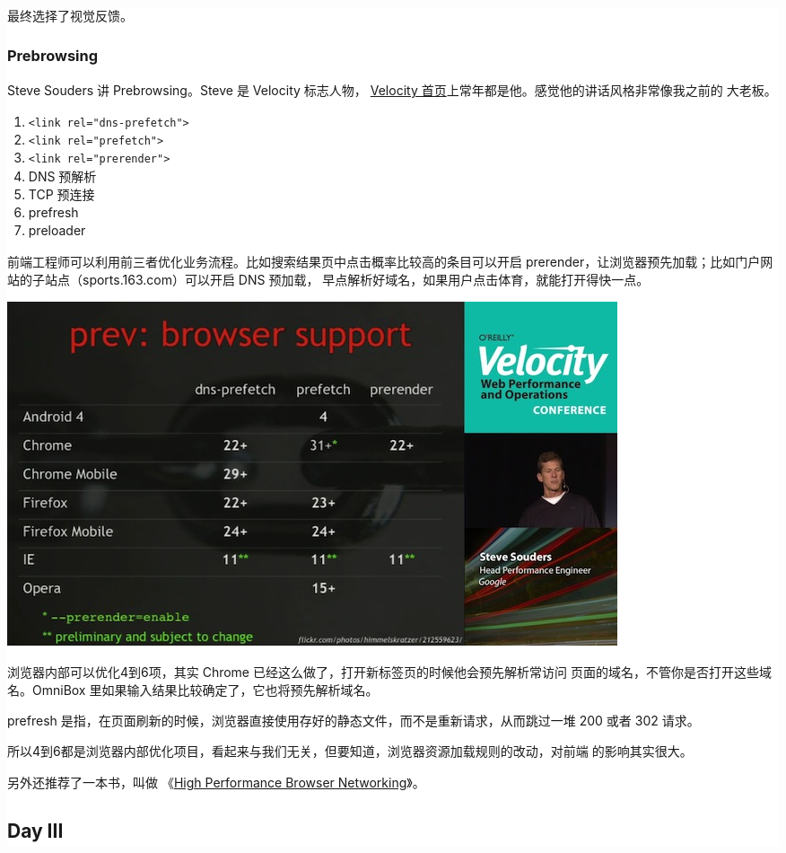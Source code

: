 最终选择了视觉反馈。

### Prebrowsing

Steve Souders 讲 Prebrowsing。Steve 是 Velocity 标志人物，
[Velocity 首页](http://velocityconf.com/)上常年都是他。感觉他的讲话风格非常像我之前的
大老板。

1. `<link rel="dns-prefetch">`
2. `<link rel="prefetch">`
3. `<link rel="prerender">`
4. DNS 预解析
5. TCP 预连接
6. prefresh
7. preloader

前端工程师可以利用前三者优化业务流程。比如搜索结果页中点击概率比较高的条目可以开启
prerender，让浏览器预先加载；比如门户网站的子站点（sports.163.com）可以开启 DNS 预加载，
早点解析好域名，如果用户点击体育，就能打开得快一点。

![浏览器支持度](/assets/img/2013-new-york/prev-browser-support.jpg)

浏览器内部可以优化4到6项，其实 Chrome 已经这么做了，打开新标签页的时候他会预先解析常访问
页面的域名，不管你是否打开这些域名。OmniBox 里如果输入结果比较确定了，它也将预先解析域名。

prefresh 是指，在页面刷新的时候，浏览器直接使用存好的静态文件，而不是重新请求，从而跳过一堆
200 或者 302 请求。

所以4到6都是浏览器内部优化项目，看起来与我们无关，但要知道，浏览器资源加载规则的改动，对前端
的影响其实很大。

另外还推荐了一本书，叫做
《[High Performance Browser Networking](http://book.douban.com/subject/21866396/)》。

## Day III
